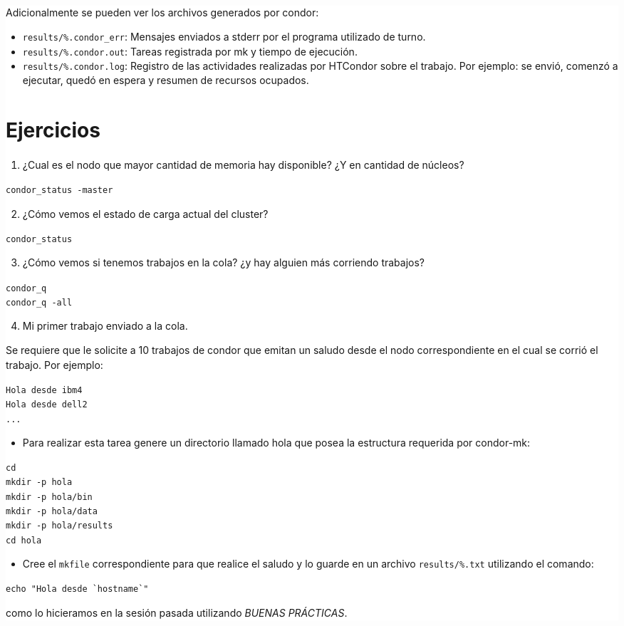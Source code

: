 Adicionalmente se pueden ver los archivos generados por condor:

- `results/%.condor_err`: Mensajes enviados a stderr por el programa utilizado de turno.
- `results/%.condor.out`: Tareas registrada por mk y tiempo de ejecución.
- `results/%.condor.log`: Registro de las actividades realizadas por HTCondor sobre el trabajo. Por ejemplo: se envió, comenzó a ejecutar, quedó en espera y resumen de recursos ocupados.

# Ejercicios

1. ¿Cual es el nodo que mayor cantidad de memoria hay disponible? ¿Y en cantidad de núcleos?

```
condor_status -master
```

2. ¿Cómo vemos el estado de carga actual del cluster?

```
condor_status
```

3. ¿Cómo vemos si tenemos trabajos en la cola? ¿y hay alguien más corriendo trabajos?

```
condor_q
condor_q -all
```

4. Mi primer trabajo enviado a la cola.

Se requiere que le solicite a 10 trabajos de condor que emitan un saludo desde el nodo correspondiente en el cual se corrió el trabajo. Por ejemplo:

```
Hola desde ibm4
Hola desde dell2
...
```

- Para realizar esta tarea genere un directorio llamado hola que posea la estructura requerida por condor-mk:

```
cd
mkdir -p hola
mkdir -p hola/bin
mkdir -p hola/data
mkdir -p hola/results
cd hola
```

- Cree el `mkfile` correspondiente para que realice el saludo y lo guarde en un archivo `results/%.txt` utilizando el comando:

```
echo "Hola desde `hostname`"
```

como lo hicieramos en la sesión pasada utilizando *BUENAS PRÁCTICAS*.
